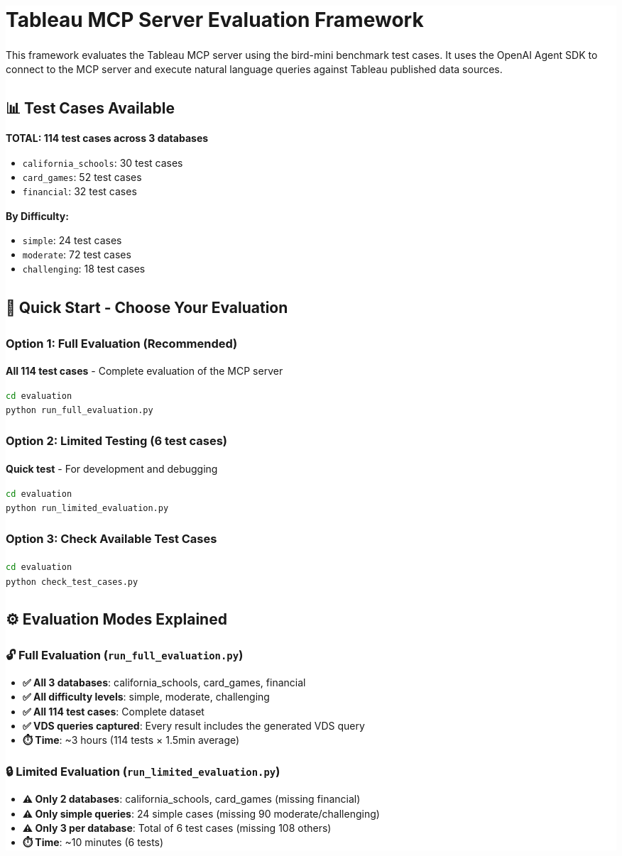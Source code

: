 # Tableau MCP Server Evaluation Framework

This framework evaluates the Tableau MCP server using the bird-mini benchmark test cases. It uses the OpenAI Agent SDK to connect to the MCP server and execute natural language queries against Tableau published data sources.

## 📊 **Test Cases Available**

**TOTAL: 114 test cases across 3 databases**
- `california_schools`: 30 test cases  
- `card_games`: 52 test cases
- `financial`: 32 test cases

**By Difficulty:**
- `simple`: 24 test cases
- `moderate`: 72 test cases  
- `challenging`: 18 test cases

## 🚀 **Quick Start - Choose Your Evaluation**

### Option 1: Full Evaluation (Recommended)
**All 114 test cases** - Complete evaluation of the MCP server
```bash
cd evaluation
python run_full_evaluation.py
```

### Option 2: Limited Testing (6 test cases)
**Quick test** - For development and debugging  
```bash
cd evaluation
python run_limited_evaluation.py
```

### Option 3: Check Available Test Cases
```bash
cd evaluation  
python check_test_cases.py
```

## ⚙️ **Evaluation Modes Explained**

### 🔓 **Full Evaluation** (`run_full_evaluation.py`)
- **✅ All 3 databases**: california_schools, card_games, financial
- **✅ All difficulty levels**: simple, moderate, challenging  
- **✅ All 114 test cases**: Complete dataset
- **✅ VDS queries captured**: Every result includes the generated VDS query
- **⏱️ Time**: ~3 hours (114 tests × 1.5min average)

### 🔒 **Limited Evaluation** (`run_limited_evaluation.py`)  
- **⚠️ Only 2 databases**: california_schools, card_games (missing financial)
- **⚠️ Only simple queries**: 24 simple cases (missing 90 moderate/challenging)
- **⚠️ Only 3 per database**: Total of 6 test cases (missing 108 others)
- **⏱️ Time**: ~10 minutes (6 tests)
